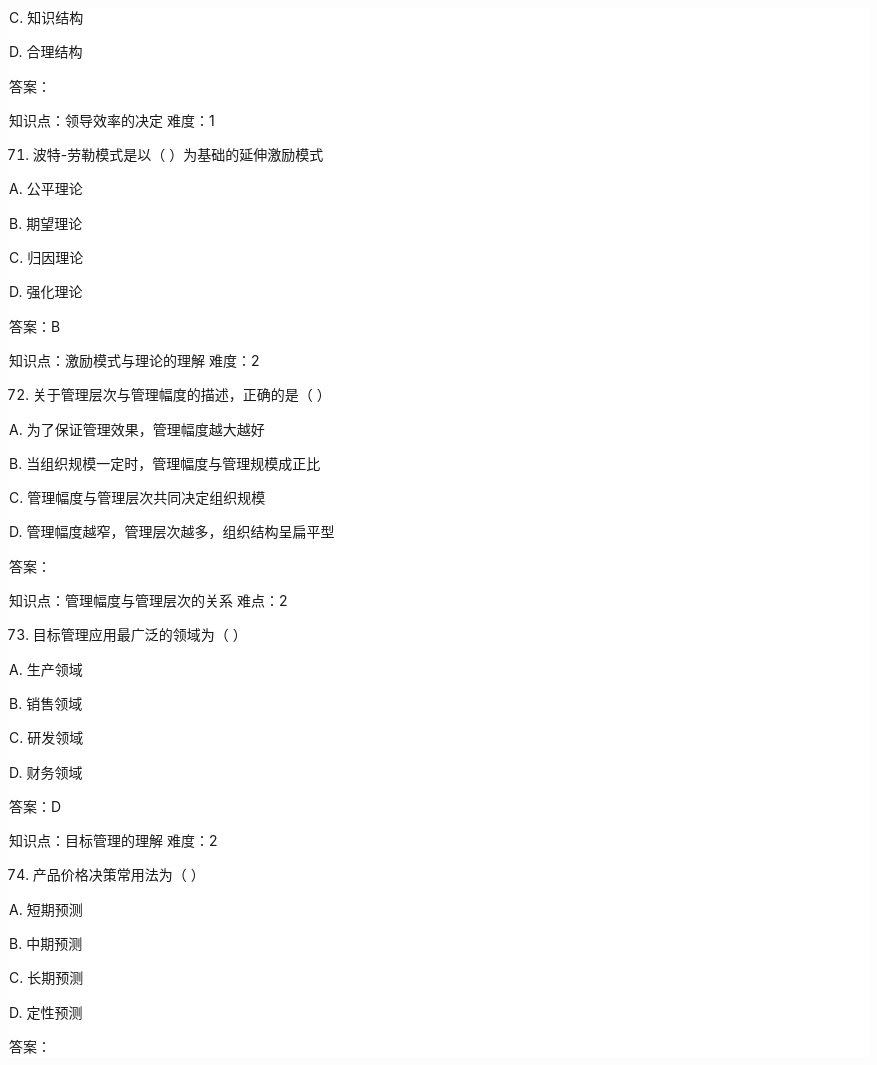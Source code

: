 C.	知识结构

D.	合理结构

答案：

知识点：领导效率的决定
难度：1

71.	波特-劳勒模式是以（    ）为基础的延伸激励模式

A.	公平理论

B.	期望理论

C.	归因理论

D.	强化理论

答案：B

知识点：激励模式与理论的理解
难度：2

72.	关于管理层次与管理幅度的描述，正确的是（   ）

A.	为了保证管理效果，管理幅度越大越好

B.	当组织规模一定时，管理幅度与管理规模成正比

C.	管理幅度与管理层次共同决定组织规模

D.	管理幅度越窄，管理层次越多，组织结构呈扁平型

答案：

知识点：管理幅度与管理层次的关系
难点：2

73.	目标管理应用最广泛的领域为（   ）

A.	生产领域

B.	销售领域

C.	研发领域

D.	财务领域

答案：D

知识点：目标管理的理解
难度：2

74.	产品价格决策常用法为（   ）

A.	短期预测

B.	中期预测

C.	长期预测

D.	定性预测

答案：
